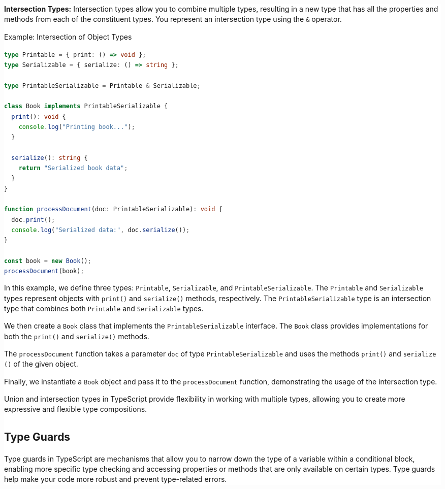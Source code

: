 **Intersection Types:**
Intersection types allow you to combine multiple types, resulting in a new type that has all the properties and methods from each of the constituent types. You represent an intersection type using the `&` operator.

Example: Intersection of Object Types
```typescript
type Printable = { print: () => void };
type Serializable = { serialize: () => string };

type PrintableSerializable = Printable & Serializable;

class Book implements PrintableSerializable {
  print(): void {
    console.log("Printing book...");
  }

  serialize(): string {
    return "Serialized book data";
  }
}

function processDocument(doc: PrintableSerializable): void {
  doc.print();
  console.log("Serialized data:", doc.serialize());
}

const book = new Book();
processDocument(book);
```
In this example, we define three types: `Printable`, `Serializable`, and `PrintableSerializable`. The `Printable` and `Serializable` types represent objects with `print()` and `serialize()` methods, respectively. The `PrintableSerializable` type is an intersection type that combines both `Printable` and `Serializable` types.

We then create a `Book` class that implements the `PrintableSerializable` interface. The `Book` class provides implementations for both the `print()` and `serialize()` methods.

The `processDocument` function takes a parameter `doc` of type `PrintableSerializable` and uses the methods `print()` and `serialize()` of the given object.

Finally, we instantiate a `Book` object and pass it to the `processDocument` function, demonstrating the usage of the intersection type.

Union and intersection types in TypeScript provide flexibility in working with multiple types, allowing you to create more expressive and flexible type compositions.

## Type Guards

Type guards in TypeScript are mechanisms that allow you to narrow down the type of a variable within a conditional block, enabling more specific type checking and accessing properties or methods that are only available on certain types. Type guards help make your code more robust and prevent type-related errors.
